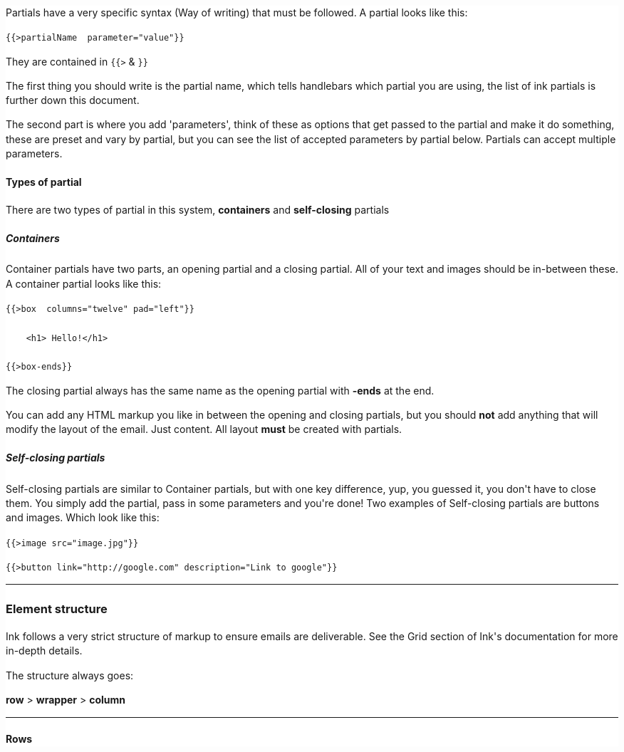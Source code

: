 Partials have a very specific syntax (Way of writing) that must be followed. A partial looks like this:

`{{>partialName  parameter="value"}}`

They are contained in `{{>` & `}}`

The first thing you should write is the partial name, which tells handlebars which partial you are using, the list of ink partials is further down this document.

The second part is where you add 'parameters', think of these as options that get passed to the partial and make it do something, these are preset and vary by partial, but you can see the list of accepted parameters by partial below. Partials can accept multiple parameters.

#### Types of partial
There are two types of partial in this system, **containers** and **self-closing** partials

##### Containers

Container partials have two parts, an opening partial and a closing partial. All of your text and images should be in-between these. A container partial looks like this:

```
{{>box  columns="twelve" pad="left"}}

	<h1> Hello!</h1>
	
{{>box-ends}}
```
The closing partial always has the same name as the opening partial with **-ends** at the end.

You can add any HTML markup you like in between the opening and closing partials, but you should **not** add anything that will modify the layout of the email. Just content. All layout **must** be created with partials.

##### Self-closing partials

Self-closing partials are similar to Container partials, but with one key difference, yup, you guessed it, you don't have to close them. You simply add the partial, pass in some parameters and you're done! Two examples of Self-closing partials are buttons and images. Which look like this:

`{{>image src="image.jpg"}}`

`{{>button link="http://google.com" description="Link to google"}}`
___

### Element structure

Ink follows a very strict structure of markup to ensure emails are deliverable. See the Grid section of Ink's documentation for more in-depth details.

The structure always goes:

**row** > **wrapper** > **column**
___

#### Rows
